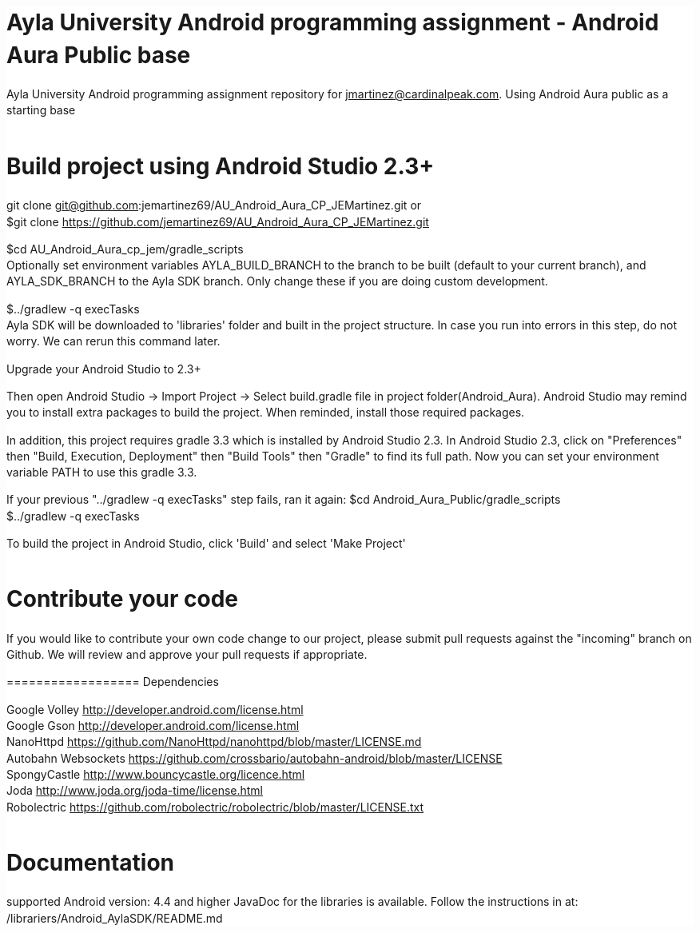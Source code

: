 Ayla University Android programming assignment - Android Aura Public base
====
Ayla University Android programming assignment repository for jmartinez@cardinalpeak.com. Using Android Aura public as a starting base

Build project using Android Studio 2.3+
======================================
git clone git@github.com:jemartinez69/AU_Android_Aura_CP_JEMartinez.git
	or  
$git clone https://github.com/jemartinez69/AU_Android_Aura_CP_JEMartinez.git  

$cd AU_Android_Aura_cp_jem/gradle_scripts  
Optionally set environment variables AYLA_BUILD_BRANCH to the branch to be built (default to your current branch), and AYLA_SDK_BRANCH to the Ayla SDK branch. Only change these if you are doing custom development.

$../gradlew -q execTasks  
Ayla SDK will be downloaded to 'libraries' folder and built in the project structure. In case you run into errors in this step, do not worry. We can rerun this command later. 

Upgrade your Android Studio to 2.3+

Then open Android Studio -> Import Project -> Select build.gradle file in project folder(Android_Aura). Android Studio may remind you to install extra packages to build the project. When reminded, install those required packages.  

In addition, this project requires gradle 3.3 which is installed by Android Studio 2.3. In Android Studio 2.3, click on "Preferences" then "Build, Execution, Deployment" then "Build Tools" then "Gradle" to find its full path. Now you can set your environment variable PATH to use this gradle 3.3.

If your previous "../gradlew -q execTasks" step fails, ran it again:
$cd Android_Aura_Public/gradle_scripts  
$../gradlew -q execTasks

To build the project in Android Studio, click 'Build' and select 'Make Project'

Contribute your code
====================

If you would like to contribute your own code change to our project, please submit pull requests against the "incoming" branch on Github. We will review and approve your pull requests if appropriate.

==================
Dependencies

Google Volley		http://developer.android.com/license.html  
Google Gson		http://developer.android.com/license.html  
NanoHttpd		https://github.com/NanoHttpd/nanohttpd/blob/master/LICENSE.md  
Autobahn Websockets	https://github.com/crossbario/autobahn-android/blob/master/LICENSE	
SpongyCastle		http://www.bouncycastle.org/licence.html  
Joda			http://www.joda.org/joda-time/license.html  
Robolectric 		https://github.com/robolectric/robolectric/blob/master/LICENSE.txt  

Documentation
=============
supported Android version: 4.4 and higher
JavaDoc for the libraries is available. Follow the instructions in at:
  <repo>/librariers/Android_AylaSDK/README.md
